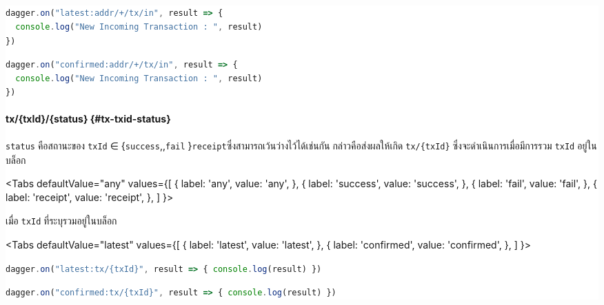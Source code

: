 ```javascript
dagger.on("latest:addr/+/tx/in", result => {
  console.log("New Incoming Transaction : ", result)
})
```

</TabItem>
<TabItem value="confirmed">

```javascript
dagger.on("confirmed:addr/+/tx/in", result => {
  console.log("New Incoming Transaction : ", result)
})
```

</TabItem>
</Tabs>

</TabItem>
</Tabs>

#### tx/{txId}/{status} {#tx-txid-status}

`status` คือสถานะของ `txId` ∈ {`success`,,`fail` }`receipt`ซึ่งสามารถเว้นว่างไว้ได้เช่นกัน กล่าวคือส่งผลให้เกิด `tx/{txId}` ซึ่งจะดำเนินการเมื่อมีการรวม `txId` อยู่ในบล็อก

<Tabs
defaultValue="any"
values={[
{ label: 'any', value: 'any', },
{ label: 'success', value: 'success', },
{ label: 'fail', value: 'fail', },
{ label: 'receipt', value: 'receipt', },
]
}>
<TabItem value="any">

เมื่อ `txId` ที่ระบุรวมอยู่ในบล็อก

<Tabs
defaultValue="latest"
values={[
{ label: 'latest', value: 'latest', },
{ label: 'confirmed', value: 'confirmed', },
]
}>
<TabItem value="latest">

```javascript
dagger.on("latest:tx/{txId}", result => { console.log(result) })
```

</TabItem>
<TabItem value="confirmed">

```javascript
dagger.on("confirmed:tx/{txId}", result => { console.log(result) })
```
